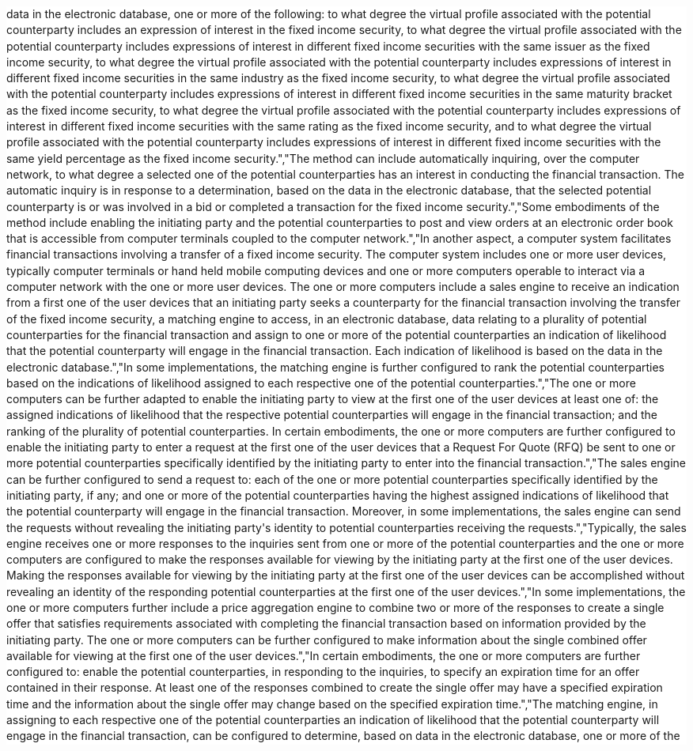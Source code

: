 data in the electronic database, one or more of the following: to what degree the virtual profile associated with the potential counterparty includes an expression of interest in the fixed income security, to what degree the virtual profile associated with the potential counterparty includes expressions of interest in different fixed income securities with the same issuer as the fixed income security, to what degree the virtual profile associated with the potential counterparty includes expressions of interest in different fixed income securities in the same industry as the fixed income security, to what degree the virtual profile associated with the potential counterparty includes expressions of interest in different fixed income securities in the same maturity bracket as the fixed income security, to what degree the virtual profile associated with the potential counterparty includes expressions of interest in different fixed income securities with the same rating as the fixed income security, and to what degree the virtual profile associated with the potential counterparty includes expressions of interest in different fixed income securities with the same yield percentage as the fixed income security.","The method can include automatically inquiring, over the computer network, to what degree a selected one of the potential counterparties has an interest in conducting the financial transaction. The automatic inquiry is in response to a determination, based on the data in the electronic database, that the selected potential counterparty is or was involved in a bid or completed a transaction for the fixed income security.","Some embodiments of the method include enabling the initiating party and the potential counterparties to post and view orders at an electronic order book that is accessible from computer terminals coupled to the computer network.","In another aspect, a computer system facilitates financial transactions involving a transfer of a fixed income security. The computer system includes one or more user devices, typically computer terminals or hand held mobile computing devices and one or more computers operable to interact via a computer network with the one or more user devices. The one or more computers include a sales engine to receive an indication from a first one of the user devices that an initiating party seeks a counterparty for the financial transaction involving the transfer of the fixed income security, a matching engine to access, in an electronic database, data relating to a plurality of potential counterparties for the financial transaction and assign to one or more of the potential counterparties an indication of likelihood that the potential counterparty will engage in the financial transaction. Each indication of likelihood is based on the data in the electronic database.","In some implementations, the matching engine is further configured to rank the potential counterparties based on the indications of likelihood assigned to each respective one of the potential counterparties.","The one or more computers can be further adapted to enable the initiating party to view at the first one of the user devices at least one of: the assigned indications of likelihood that the respective potential counterparties will engage in the financial transaction; and the ranking of the plurality of potential counterparties. In certain embodiments, the one or more computers are further configured to enable the initiating party to enter a request at the first one of the user devices that a Request For Quote (RFQ) be sent to one or more potential counterparties specifically identified by the initiating party to enter into the financial transaction.","The sales engine can be further configured to send a request to: each of the one or more potential counterparties specifically identified by the initiating party, if any; and one or more of the potential counterparties having the highest assigned indications of likelihood that the potential counterparty will engage in the financial transaction. Moreover, in some implementations, the sales engine can send the requests without revealing the initiating party's identity to potential counterparties receiving the requests.","Typically, the sales engine receives one or more responses to the inquiries sent from one or more of the potential counterparties and the one or more computers are configured to make the responses available for viewing by the initiating party at the first one of the user devices. Making the responses available for viewing by the initiating party at the first one of the user devices can be accomplished without revealing an identity of the responding potential counterparties at the first one of the user devices.","In some implementations, the one or more computers further include a price aggregation engine to combine two or more of the responses to create a single offer that satisfies requirements associated with completing the financial transaction based on information provided by the initiating party. The one or more computers can be further configured to make information about the single combined offer available for viewing at the first one of the user devices.","In certain embodiments, the one or more computers are further configured to: enable the potential counterparties, in responding to the inquiries, to specify an expiration time for an offer contained in their response. At least one of the responses combined to create the single offer may have a specified expiration time and the information about the single offer may change based on the specified expiration time.","The matching engine, in assigning to each respective one of the potential counterparties an indication of likelihood that the potential counterparty will engage in the financial transaction, can be configured to determine, based on data in the electronic database, one or more of the